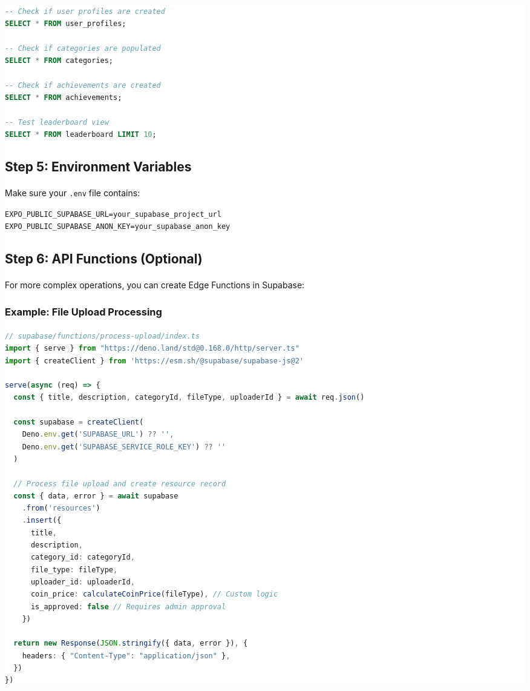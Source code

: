 ```sql
-- Check if user profiles are created
SELECT * FROM user_profiles;

-- Check if categories are populated
SELECT * FROM categories;

-- Check if achievements are created
SELECT * FROM achievements;

-- Test leaderboard view
SELECT * FROM leaderboard LIMIT 10;
```

## Step 5: Environment Variables

Make sure your `.env` file contains:

```env
EXPO_PUBLIC_SUPABASE_URL=your_supabase_project_url
EXPO_PUBLIC_SUPABASE_ANON_KEY=your_supabase_anon_key
```

## Step 6: API Functions (Optional)

For more complex operations, you can create Edge Functions in Supabase:

### Example: File Upload Processing
```typescript
// supabase/functions/process-upload/index.ts
import { serve } from "https://deno.land/std@0.168.0/http/server.ts"
import { createClient } from 'https://esm.sh/@supabase/supabase-js@2'

serve(async (req) => {
  const { title, description, categoryId, fileType, uploaderId } = await req.json()
  
  const supabase = createClient(
    Deno.env.get('SUPABASE_URL') ?? '',
    Deno.env.get('SUPABASE_SERVICE_ROLE_KEY') ?? ''
  )
  
  // Process file upload and create resource record
  const { data, error } = await supabase
    .from('resources')
    .insert({
      title,
      description,
      category_id: categoryId,
      file_type: fileType,
      uploader_id: uploaderId,
      coin_price: calculateCoinPrice(fileType), // Custom logic
      is_approved: false // Requires admin approval
    })
  
  return new Response(JSON.stringify({ data, error }), {
    headers: { "Content-Type": "application/json" },
  })
})
```
